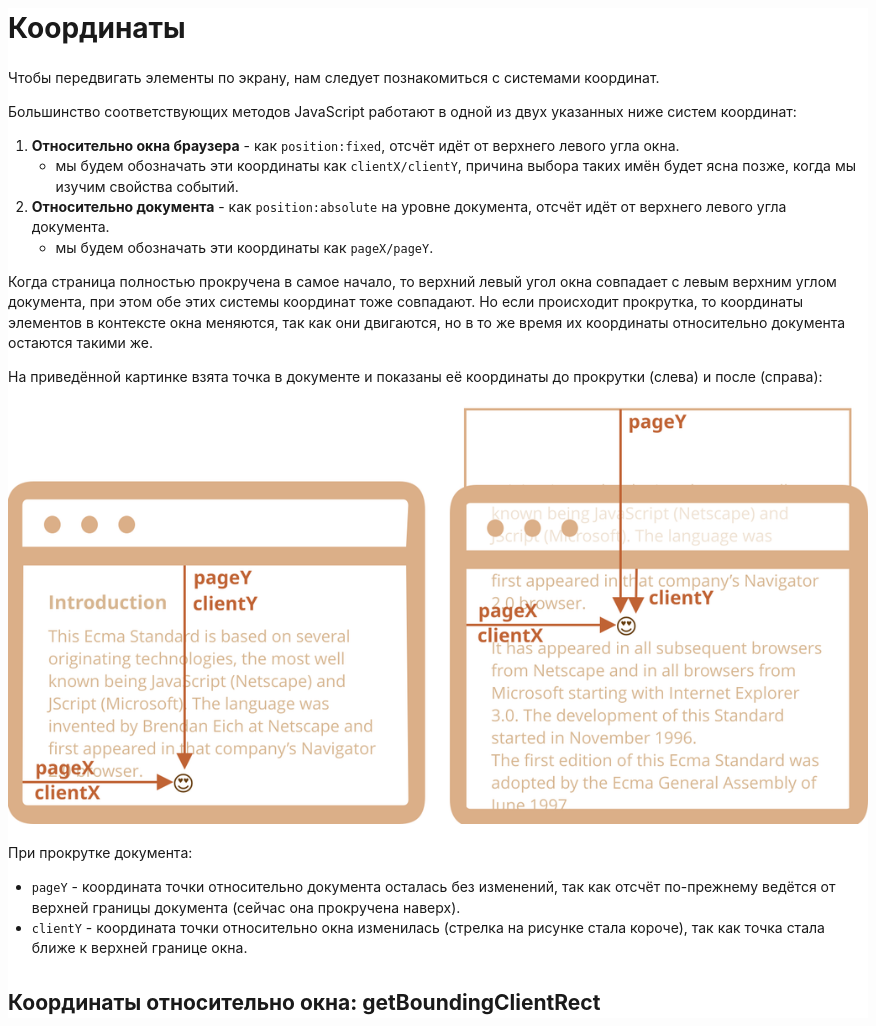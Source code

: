 # Координаты

Чтобы передвигать элементы по экрану, нам следует познакомиться с системами координат.

Большинство соответствующих методов JavaScript работают в одной из двух указанных ниже систем координат:

1. **Относительно окна браузера** - как `position:fixed`, отсчёт идёт от верхнего левого угла окна.
    - мы будем обозначать эти координаты как `clientX/clientY`, причина выбора таких имён будет ясна позже, когда мы изучим свойства событий.
2. **Относительно документа** - как `position:absolute` на уровне документа, отсчёт идёт от верхнего левого угла документа.
    - мы будем обозначать эти координаты как `pageX/pageY`.

Когда страница полностью прокручена в самое начало, то верхний левый угол окна совпадает с левым верхним углом документа, при этом обе этих системы координат тоже совпадают. Но если происходит прокрутка, то координаты элементов в контексте окна меняются, так как они двигаются, но в то же время их координаты относительно документа остаются такими же.

На приведённой картинке взята точка в документе и показаны её координаты до прокрутки (слева) и после (справа):

![](document-and-window-coordinates-scrolled.svg)

При прокрутке документа:
- `pageY` - координата точки относительно документа осталась без изменений, так как отсчёт по-прежнему ведётся от верхней границы документа (сейчас она прокручена наверх).
- `clientY` - координата точки относительно окна изменилась (стрелка на рисунке стала короче), так как точка стала ближе к верхней границе окна.

## Координаты относительно окна: getBoundingClientRect
